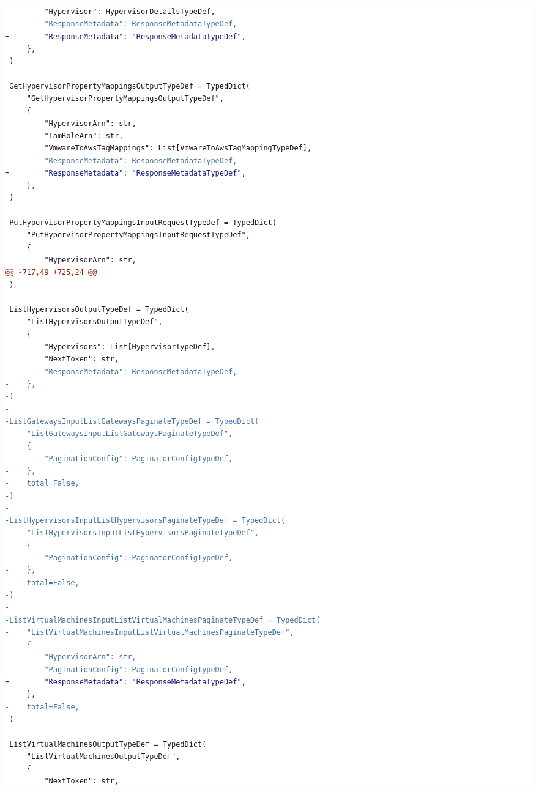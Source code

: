 ```diff
         "Hypervisor": HypervisorDetailsTypeDef,
-        "ResponseMetadata": ResponseMetadataTypeDef,
+        "ResponseMetadata": "ResponseMetadataTypeDef",
     },
 )
 
 GetHypervisorPropertyMappingsOutputTypeDef = TypedDict(
     "GetHypervisorPropertyMappingsOutputTypeDef",
     {
         "HypervisorArn": str,
         "IamRoleArn": str,
         "VmwareToAwsTagMappings": List[VmwareToAwsTagMappingTypeDef],
-        "ResponseMetadata": ResponseMetadataTypeDef,
+        "ResponseMetadata": "ResponseMetadataTypeDef",
     },
 )
 
 PutHypervisorPropertyMappingsInputRequestTypeDef = TypedDict(
     "PutHypervisorPropertyMappingsInputRequestTypeDef",
     {
         "HypervisorArn": str,
@@ -717,49 +725,24 @@
 )
 
 ListHypervisorsOutputTypeDef = TypedDict(
     "ListHypervisorsOutputTypeDef",
     {
         "Hypervisors": List[HypervisorTypeDef],
         "NextToken": str,
-        "ResponseMetadata": ResponseMetadataTypeDef,
-    },
-)
-
-ListGatewaysInputListGatewaysPaginateTypeDef = TypedDict(
-    "ListGatewaysInputListGatewaysPaginateTypeDef",
-    {
-        "PaginationConfig": PaginatorConfigTypeDef,
-    },
-    total=False,
-)
-
-ListHypervisorsInputListHypervisorsPaginateTypeDef = TypedDict(
-    "ListHypervisorsInputListHypervisorsPaginateTypeDef",
-    {
-        "PaginationConfig": PaginatorConfigTypeDef,
-    },
-    total=False,
-)
-
-ListVirtualMachinesInputListVirtualMachinesPaginateTypeDef = TypedDict(
-    "ListVirtualMachinesInputListVirtualMachinesPaginateTypeDef",
-    {
-        "HypervisorArn": str,
-        "PaginationConfig": PaginatorConfigTypeDef,
+        "ResponseMetadata": "ResponseMetadataTypeDef",
     },
-    total=False,
 )
 
 ListVirtualMachinesOutputTypeDef = TypedDict(
     "ListVirtualMachinesOutputTypeDef",
     {
         "NextToken": str,
```